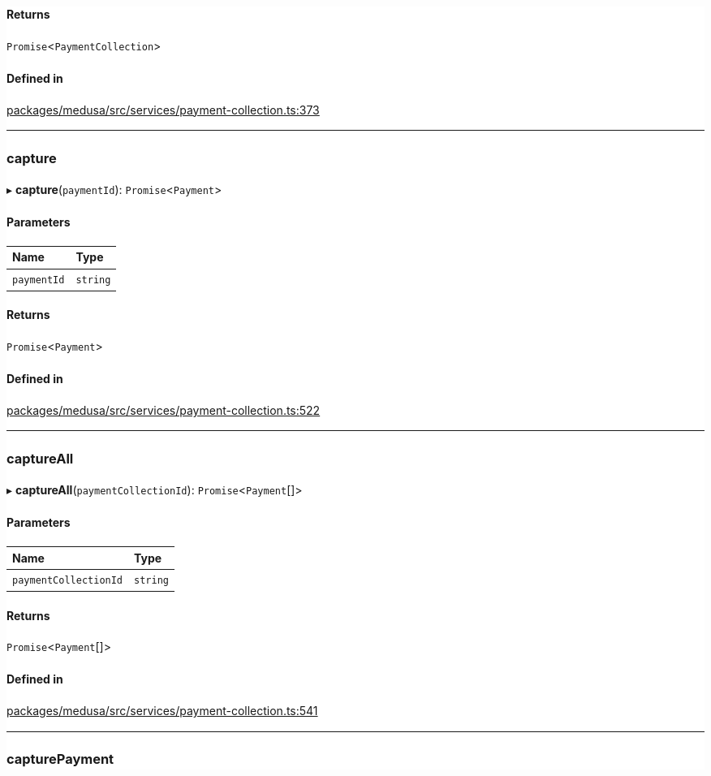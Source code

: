 #### Returns

`Promise`<`PaymentCollection`\>

#### Defined in

[packages/medusa/src/services/payment-collection.ts:373](https://github.com/productinfo/medusa/blob/0a31ea9d/packages/medusa/src/services/payment-collection.ts#L373)

___

### capture

▸ **capture**(`paymentId`): `Promise`<`Payment`\>

#### Parameters

| Name | Type |
| :------ | :------ |
| `paymentId` | `string` |

#### Returns

`Promise`<`Payment`\>

#### Defined in

[packages/medusa/src/services/payment-collection.ts:522](https://github.com/productinfo/medusa/blob/0a31ea9d/packages/medusa/src/services/payment-collection.ts#L522)

___

### captureAll

▸ **captureAll**(`paymentCollectionId`): `Promise`<`Payment`[]\>

#### Parameters

| Name | Type |
| :------ | :------ |
| `paymentCollectionId` | `string` |

#### Returns

`Promise`<`Payment`[]\>

#### Defined in

[packages/medusa/src/services/payment-collection.ts:541](https://github.com/productinfo/medusa/blob/0a31ea9d/packages/medusa/src/services/payment-collection.ts#L541)

___

### capturePayment
